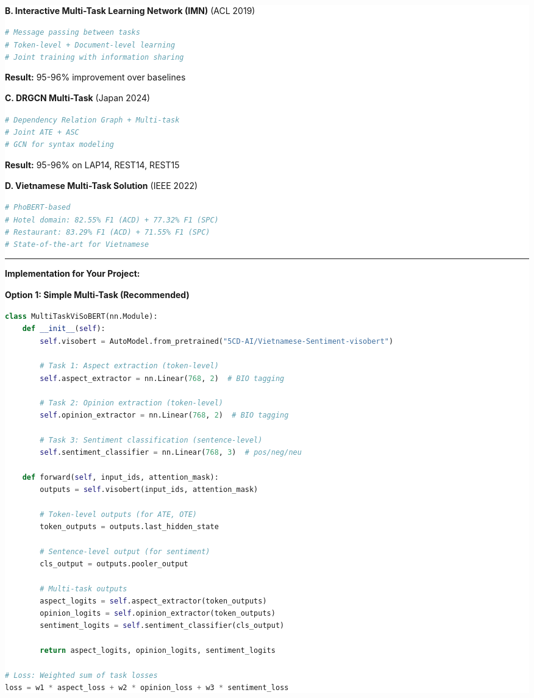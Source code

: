 **B. Interactive Multi-Task Learning Network (IMN)** (ACL 2019)
```python
# Message passing between tasks
# Token-level + Document-level learning
# Joint training with information sharing
```
**Result:** 95-96% improvement over baselines

**C. DRGCN Multi-Task** (Japan 2024)
```python
# Dependency Relation Graph + Multi-task
# Joint ATE + ASC
# GCN for syntax modeling
```
**Result:** 95-96% on LAP14, REST14, REST15

**D. Vietnamese Multi-Task Solution** (IEEE 2022)
```python
# PhoBERT-based
# Hotel domain: 82.55% F1 (ACD) + 77.32% F1 (SPC)
# Restaurant: 83.29% F1 (ACD) + 71.55% F1 (SPC)
# State-of-the-art for Vietnamese
```

---

**Implementation for Your Project:**

**Option 1: Simple Multi-Task (Recommended)**
```python
class MultiTaskViSoBERT(nn.Module):
    def __init__(self):
        self.visobert = AutoModel.from_pretrained("5CD-AI/Vietnamese-Sentiment-visobert")
        
        # Task 1: Aspect extraction (token-level)
        self.aspect_extractor = nn.Linear(768, 2)  # BIO tagging
        
        # Task 2: Opinion extraction (token-level)
        self.opinion_extractor = nn.Linear(768, 2)  # BIO tagging
        
        # Task 3: Sentiment classification (sentence-level)
        self.sentiment_classifier = nn.Linear(768, 3)  # pos/neg/neu
    
    def forward(self, input_ids, attention_mask):
        outputs = self.visobert(input_ids, attention_mask)
        
        # Token-level outputs (for ATE, OTE)
        token_outputs = outputs.last_hidden_state
        
        # Sentence-level output (for sentiment)
        cls_output = outputs.pooler_output
        
        # Multi-task outputs
        aspect_logits = self.aspect_extractor(token_outputs)
        opinion_logits = self.opinion_extractor(token_outputs)
        sentiment_logits = self.sentiment_classifier(cls_output)
        
        return aspect_logits, opinion_logits, sentiment_logits

# Loss: Weighted sum of task losses
loss = w1 * aspect_loss + w2 * opinion_loss + w3 * sentiment_loss
```
